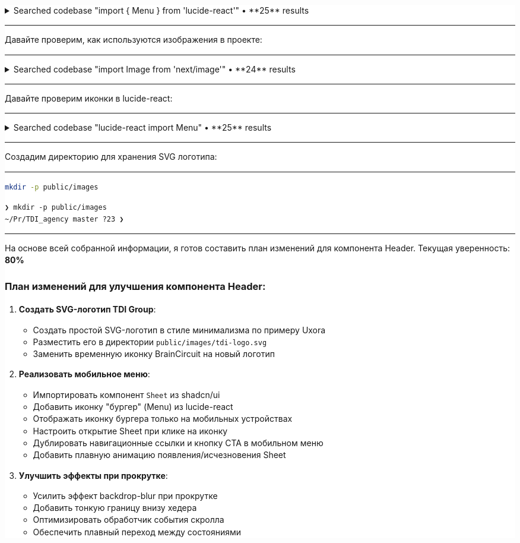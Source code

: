 
<details><summary>Searched codebase "import { Menu } from 'lucide-react'" • **25** results</summary></details>

---

Давайте проверим, как используются изображения в проекте:

---

<details><summary>Searched codebase "import Image from 'next/image'" • **24** results</summary></details>

---

Давайте проверим иконки в lucide-react:

---

<details><summary>Searched codebase "lucide-react import Menu" • **25** results</summary></details>

---

Создадим директорию для хранения SVG логотипа:

---

```bash
mkdir -p public/images
```

```
❯ mkdir -p public/images
~/Pr/TDI_agency master ?23 ❯
```

---

На основе всей собранной информации, я готов составить план изменений для компонента Header. Текущая уверенность: **80%**

### План изменений для улучшения компонента Header:

1. **Создать SVG-логотип TDI Group**:
   - Создать простой SVG-логотип в стиле минимализма по примеру Uxora
   - Разместить его в директории `public/images/tdi-logo.svg`
   - Заменить временную иконку BrainCircuit на новый логотип

2. **Реализовать мобильное меню**:
   - Импортировать компонент `Sheet` из shadcn/ui 
   - Добавить иконку "бургер" (Menu) из lucide-react
   - Отображать иконку бургера только на мобильных устройствах
   - Настроить открытие Sheet при клике на иконку
   - Дублировать навигационные ссылки и кнопку CTA в мобильном меню
   - Добавить плавную анимацию появления/исчезновения Sheet

3. **Улучшить эффекты при прокрутке**:
   - Усилить эффект backdrop-blur при прокрутке
   - Добавить тонкую границу внизу хедера
   - Оптимизировать обработчик события скролла
   - Обеспечить плавный переход между состояниями

